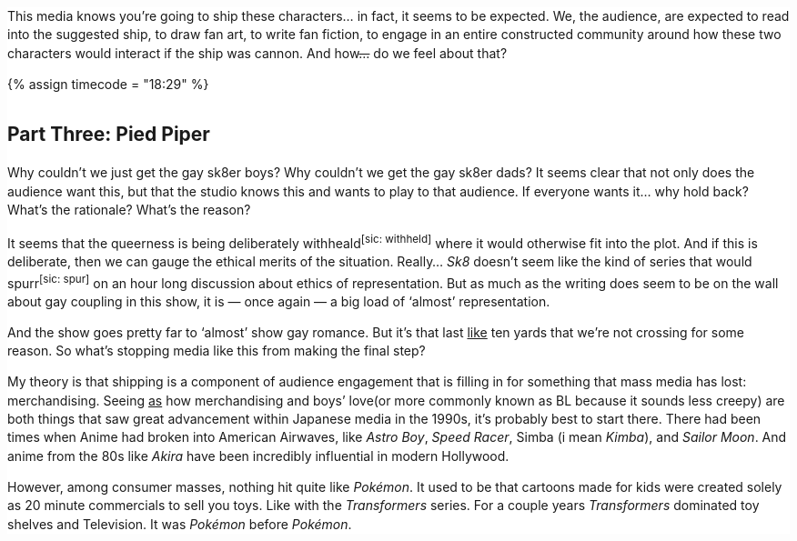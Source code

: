 <compare>
<james {% include timecode %}>

This media knows you’re going to ship these characters… in fact, it seems to be expected. We, the audience, are expected to read into the suggested ship, to draw fan art, to write fan fiction, to engage in an entire constructed community around how these two characters would interact if the ship was cannon. And how<del>…</del> do we feel about that? 

</james>
<from></from>
</compare>

{% assign timecode = "18:29" %}

## Part Three: Pied Piper

<compare>
<james {% include timecode %}>

Why couldn’t we just get the gay sk8er boys? Why couldn’t we get the gay sk8er dads? It seems clear that not only does the audience want this, but that the studio knows this and wants to play to that audience. If everyone wants it… why hold back? What’s the rationale? What’s the reason? 

It seems that the queerness is being deliberately withheald<sup class="add">[sic: withheld]</sup> where it would otherwise fit into the plot. And if this is deliberate, then we can gauge the ethical merits of the situation. Really… *Sk8* doesn’t seem like the kind of series that would spurr<sup class="add">[sic: spur]</sup> on an hour long discussion about ethics of representation. But as much as the writing does seem to be on the wall about gay coupling in this show, it is — once again — a big load of ‘almost’ representation. 

And the show goes pretty far to ‘almost’ show gay romance. But it’s that last <ins>like</ins> ten yards that we’re not crossing for some reason. So what’s stopping media like this from making the final step? 

</james>
<from></from>
</compare>

<compare>
<james {% include timecode %}>

My theory is that shipping is a component of audience engagement that is filling in for something that mass media has lost: merchandising. Seeing <ins>as</ins> how merchandising and boys’ love(or more commonly known as BL because it sounds less creepy) are both things that saw great advancement within Japanese media in the 1990s, it’s probably best to start there. There had been times when Anime had broken into American Airwaves, like *Astro Boy*, *Speed Racer*, Simba (i mean *Kimba*), and *Sailor Moon*. And anime from the 80s like *Akira* have been incredibly influential in modern Hollywood. 

</james>
<from></from>
</compare>

<compare>
<james {% include timecode %}>

However, among consumer masses, nothing hit quite like *Pokémon*. It used to be that cartoons made for kids were created solely as 20 minute commercials to sell you toys. Like with the *Transformers* series. For a couple years *Transformers* dominated toy shelves and Television. It was *Pokémon* before *Pokémon*. 

